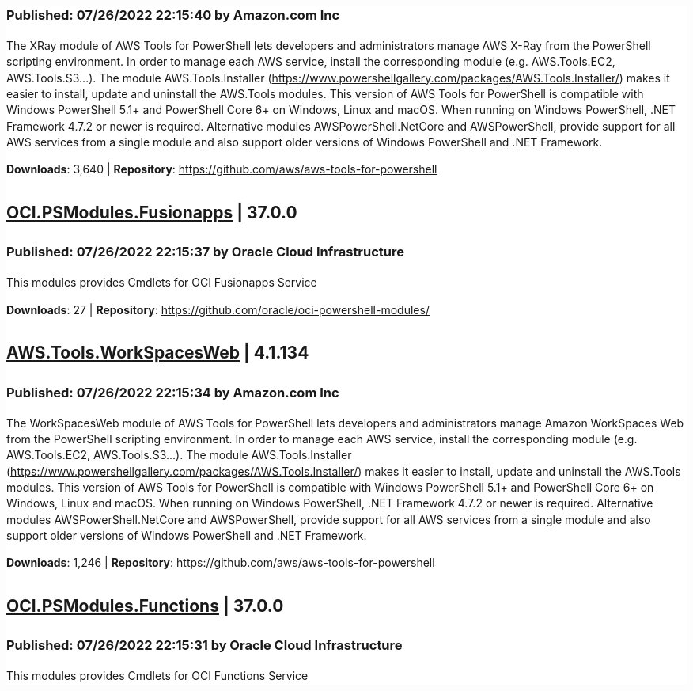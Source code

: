 ### Published: 07/26/2022 22:15:40 by Amazon.com Inc

The XRay module of AWS Tools for PowerShell lets developers and administrators manage AWS X-Ray from the PowerShell scripting environment. In order to manage each AWS service, install the corresponding module (e.g. AWS.Tools.EC2, AWS.Tools.S3...).
The module AWS.Tools.Installer (https://www.powershellgallery.com/packages/AWS.Tools.Installer/) makes it easier to install, update and uninstall the AWS.Tools modules.
This version of AWS Tools for PowerShell is compatible with Windows PowerShell 5.1+ and PowerShell Core 6+ on Windows, Linux and macOS. When running on Windows PowerShell, .NET Framework 4.7.2 or newer is required. Alternative modules AWSPowerShell.NetCore and AWSPowerShell, provide support for all AWS services from a single module and also support older versions of Windows PowerShell and .NET Framework.

__Downloads__: 3,640 | __Repository__: https://github.com/aws/aws-tools-for-powershell

## [OCI.PSModules.Fusionapps](https://www.powershellgallery.com/Packages/OCI.PSModules.Fusionapps/37.0.0) | 37.0.0

### Published: 07/26/2022 22:15:37 by Oracle Cloud Infrastructure

This modules provides Cmdlets for OCI Fusionapps Service

__Downloads__: 27 | __Repository__: https://github.com/oracle/oci-powershell-modules/

## [AWS.Tools.WorkSpacesWeb](https://www.powershellgallery.com/Packages/AWS.Tools.WorkSpacesWeb/4.1.134) | 4.1.134

### Published: 07/26/2022 22:15:34 by Amazon.com Inc

The WorkSpacesWeb module of AWS Tools for PowerShell lets developers and administrators manage Amazon WorkSpaces Web from the PowerShell scripting environment. In order to manage each AWS service, install the corresponding module (e.g. AWS.Tools.EC2, AWS.Tools.S3...).
The module AWS.Tools.Installer (https://www.powershellgallery.com/packages/AWS.Tools.Installer/) makes it easier to install, update and uninstall the AWS.Tools modules.
This version of AWS Tools for PowerShell is compatible with Windows PowerShell 5.1+ and PowerShell Core 6+ on Windows, Linux and macOS. When running on Windows PowerShell, .NET Framework 4.7.2 or newer is required. Alternative modules AWSPowerShell.NetCore and AWSPowerShell, provide support for all AWS services from a single module and also support older versions of Windows PowerShell and .NET Framework.

__Downloads__: 1,246 | __Repository__: https://github.com/aws/aws-tools-for-powershell

## [OCI.PSModules.Functions](https://www.powershellgallery.com/Packages/OCI.PSModules.Functions/37.0.0) | 37.0.0

### Published: 07/26/2022 22:15:31 by Oracle Cloud Infrastructure

This modules provides Cmdlets for OCI Functions Service
